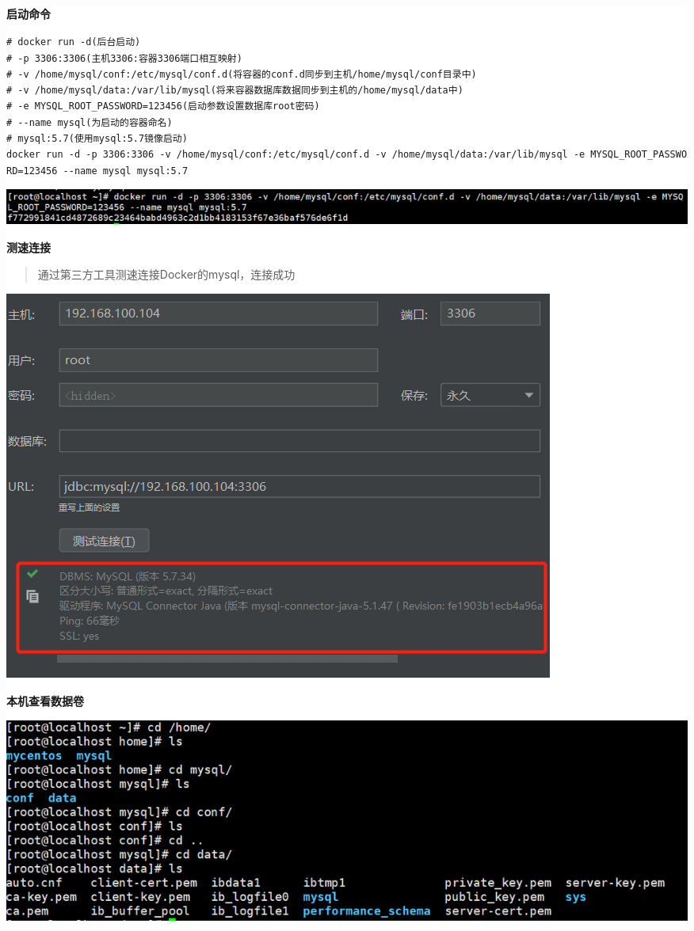 **启动命令**

~~~shell
# docker run -d(后台启动) 
# -p 3306:3306(主机3306:容器3306端口相互映射) 
# -v /home/mysql/conf:/etc/mysql/conf.d(将容器的conf.d同步到主机/home/mysql/conf目录中) 
# -v /home/mysql/data:/var/lib/mysql(将来容器数据库数据同步到主机的/home/mysql/data中)
# -e MYSQL_ROOT_PASSWORD=123456(启动参数设置数据库root密码)
# --name mysql(为启动的容器命名)
# mysql:5.7(使用mysql:5.7镜像启动)
docker run -d -p 3306:3306 -v /home/mysql/conf:/etc/mysql/conf.d -v /home/mysql/data:/var/lib/mysql -e MYSQL_ROOT_PASSWORD=123456 --name mysql mysql:5.7
~~~

![image-20210504143025990](./images/image-20210504143025990.png)

**测速连接**

> 通过第三方工具测速连接Docker的mysql，连接成功

![image-20210504142939837](./images/image-20210504142939837.png)

**本机查看数据卷**

![image-20210504172048652](./images/image-20210504172048652.png)
